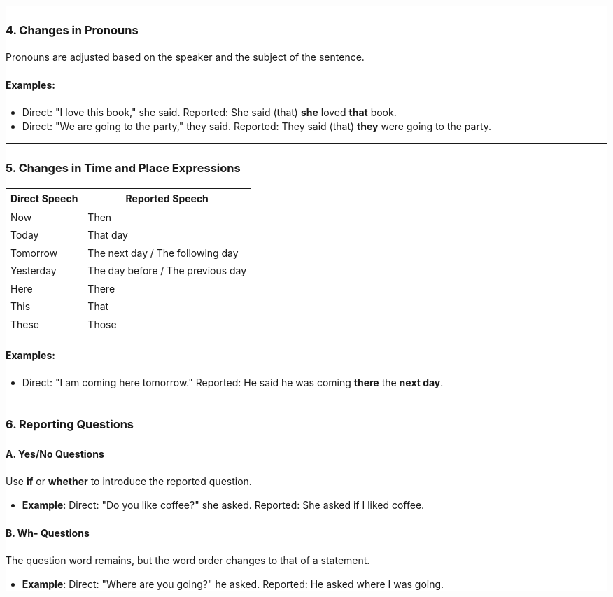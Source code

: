 ------

### **4. Changes in Pronouns**

Pronouns are adjusted based on the speaker and the subject of the sentence.

#### **Examples**:

- Direct: "I love this book," she said.
   Reported: She said (that) **she** loved **that** book.
- Direct: "We are going to the party," they said.
   Reported: They said (that) **they** were going to the party.

------

### **5. Changes in Time and Place Expressions**

| **Direct Speech** | **Reported Speech**               |
| ----------------- | --------------------------------- |
| Now               | Then                              |
| Today             | That day                          |
| Tomorrow          | The next day / The following day  |
| Yesterday         | The day before / The previous day |
| Here              | There                             |
| This              | That                              |
| These             | Those                             |

#### **Examples**:

- Direct: "I am coming here tomorrow."
   Reported: He said he was coming **there** the **next day**.

------

### **6. Reporting Questions**

#### **A. Yes/No Questions**

Use **if** or **whether** to introduce the reported question.

- **Example**:
   Direct: "Do you like coffee?" she asked.
   Reported: She asked if I liked coffee.

#### **B. Wh- Questions**

The question word remains, but the word order changes to that of a statement.

- **Example**:
   Direct: "Where are you going?" he asked.
   Reported: He asked where I was going.
